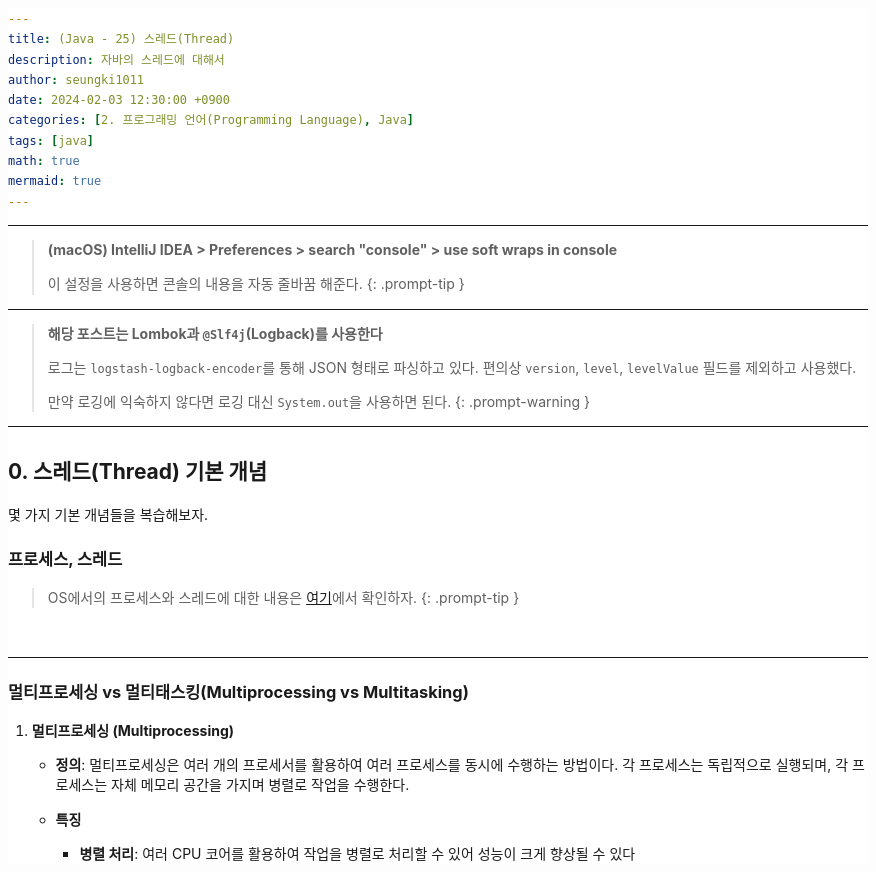 ```yaml
---
title: (Java - 25) 스레드(Thread)
description: 자바의 스레드에 대해서
author: seungki1011
date: 2024-02-03 12:30:00 +0900
categories: [2. 프로그래밍 언어(Programming Language), Java]
tags: [java]
math: true
mermaid: true
---
```


---

> **(macOS) IntelliJ IDEA > Preferences > search "console" > use soft wraps in console** 
>
> 이 설정을 사용하면 콘솔의 내용을 자동 줄바꿈 해준다.
{: .prompt-tip }

---

> **해당 포스트는 Lombok과 `@Slf4j`(Logback)를 사용한다**
>
> 로그는 `logstash-logback-encoder`를 통해 JSON 형태로 파싱하고 있다. 편의상 `version`, `level`, `levelValue` 필드를 제외하고 사용했다.
>
> 만약 로깅에 익숙하지 않다면 로깅 대신 `System.out`을 사용하면 된다.
{: .prompt-warning }

---

## 0. 스레드(Thread) 기본 개념

몇 가지 기본 개념들을 복습해보자.

### 프로세스, 스레드

> OS에서의 프로세스와 스레드에 대한 내용은 [여기](https://seungki1011.github.io/posts/os-02-process/)에서 확인하자.
{: .prompt-tip }

<br>

---

### 멀티프로세싱 vs 멀티태스킹(Multiprocessing vs Multitasking)

1. **멀티프로세싱 (Multiprocessing)**

   * **정의**: 멀티프로세싱은 여러 개의 프로세서를 활용하여 여러 프로세스를 동시에 수행하는 방법이다. 각 프로세스는 독립적으로 실행되며, 각 프로세스는 자체 메모리 공간을 가지며 병렬로 작업을 수행한다.

   * **특징**
     - **병렬 처리**: 여러 CPU 코어를 활용하여 작업을 병렬로 처리할 수 있어 성능이 크게 향상될 수 있다
     